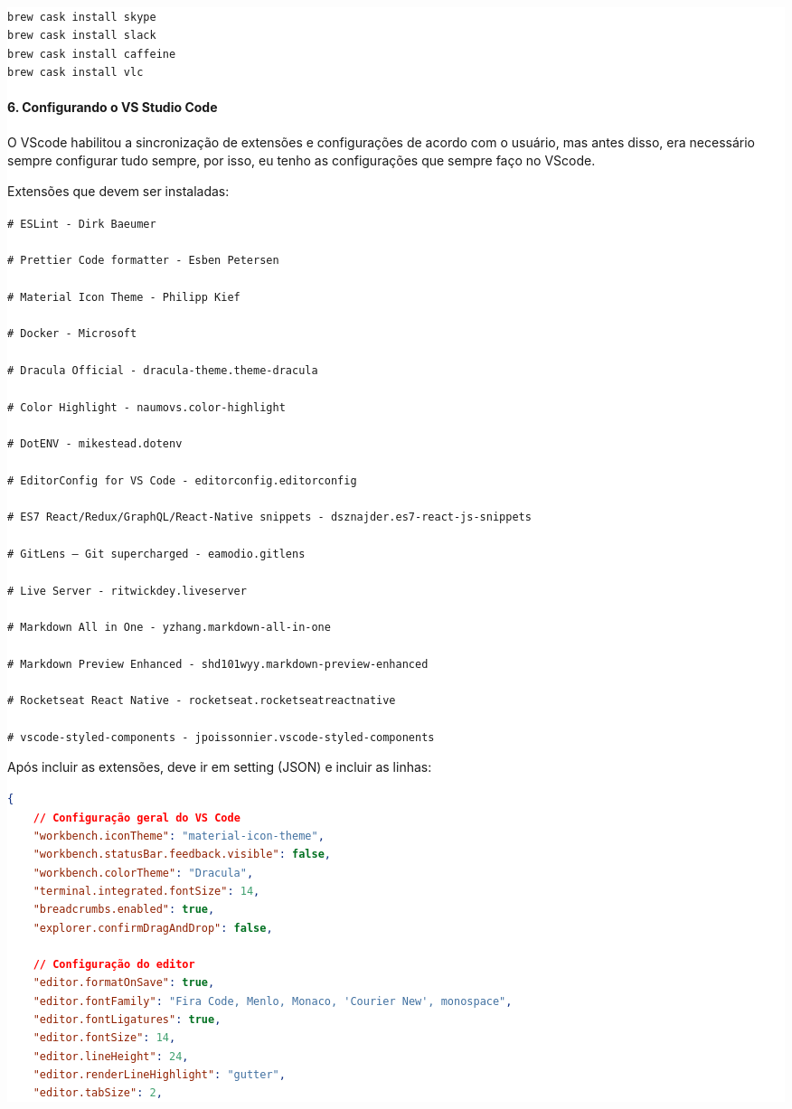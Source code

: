 ```
brew cask install skype
brew cask install slack
brew cask install caffeine
brew cask install vlc
```

#### 6. Configurando o VS Studio Code

O VScode habilitou a sincronização de extensões e configurações de acordo com o usuário, mas antes disso, era necessário sempre configurar tudo sempre, por isso, eu tenho as configurações que sempre faço no VScode.

Extensões que devem ser instaladas:

```
# ESLint - Dirk Baeumer

# Prettier Code formatter - Esben Petersen

# Material Icon Theme - Philipp Kief

# Docker - Microsoft

# Dracula Official - dracula-theme.theme-dracula

# Color Highlight - naumovs.color-highlight

# DotENV - mikestead.dotenv

# EditorConfig for VS Code - editorconfig.editorconfig

# ES7 React/Redux/GraphQL/React-Native snippets - dsznajder.es7-react-js-snippets

# GitLens — Git supercharged - eamodio.gitlens

# Live Server - ritwickdey.liveserver

# Markdown All in One - yzhang.markdown-all-in-one

# Markdown Preview Enhanced - shd101wyy.markdown-preview-enhanced

# Rocketseat React Native - rocketseat.rocketseatreactnative

# vscode-styled-components - jpoissonnier.vscode-styled-components
```

Após incluir as extensões, deve ir em setting (JSON) e incluir as linhas:

```json
{
    // Configuração geral do VS Code
    "workbench.iconTheme": "material-icon-theme",
    "workbench.statusBar.feedback.visible": false,
    "workbench.colorTheme": "Dracula",
    "terminal.integrated.fontSize": 14,
    "breadcrumbs.enabled": true,
    "explorer.confirmDragAndDrop": false,

    // Configuração do editor
    "editor.formatOnSave": true,
    "editor.fontFamily": "Fira Code, Menlo, Monaco, 'Courier New', monospace",
    "editor.fontLigatures": true,
    "editor.fontSize": 14,
    "editor.lineHeight": 24,
    "editor.renderLineHighlight": "gutter",
    "editor.tabSize": 2,
```